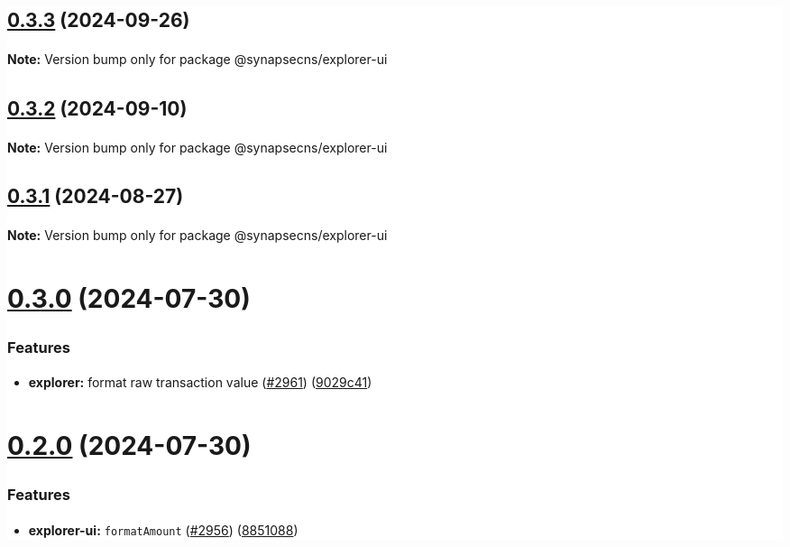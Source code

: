



## [0.3.3](https://github.com/synapsecns/sanguine/compare/@synapsecns/explorer-ui@0.3.2...@synapsecns/explorer-ui@0.3.3) (2024-09-26)

**Note:** Version bump only for package @synapsecns/explorer-ui





## [0.3.2](https://github.com/synapsecns/sanguine/compare/@synapsecns/explorer-ui@0.3.1...@synapsecns/explorer-ui@0.3.2) (2024-09-10)

**Note:** Version bump only for package @synapsecns/explorer-ui





## [0.3.1](https://github.com/synapsecns/sanguine/compare/@synapsecns/explorer-ui@0.3.0...@synapsecns/explorer-ui@0.3.1) (2024-08-27)

**Note:** Version bump only for package @synapsecns/explorer-ui





# [0.3.0](https://github.com/synapsecns/sanguine/compare/@synapsecns/explorer-ui@0.2.0...@synapsecns/explorer-ui@0.3.0) (2024-07-30)


### Features

* **explorer:** format raw transaction value ([#2961](https://github.com/synapsecns/sanguine/issues/2961)) ([9029c41](https://github.com/synapsecns/sanguine/commit/9029c41992df12674e8670839908d99398b02c76))





# [0.2.0](https://github.com/synapsecns/sanguine/compare/@synapsecns/explorer-ui@0.1.49...@synapsecns/explorer-ui@0.2.0) (2024-07-30)


### Features

* **explorer-ui:** `formatAmount` ([#2956](https://github.com/synapsecns/sanguine/issues/2956)) ([8851088](https://github.com/synapsecns/sanguine/commit/8851088971bc7e7251a0717548fb8c91208abb4a))
